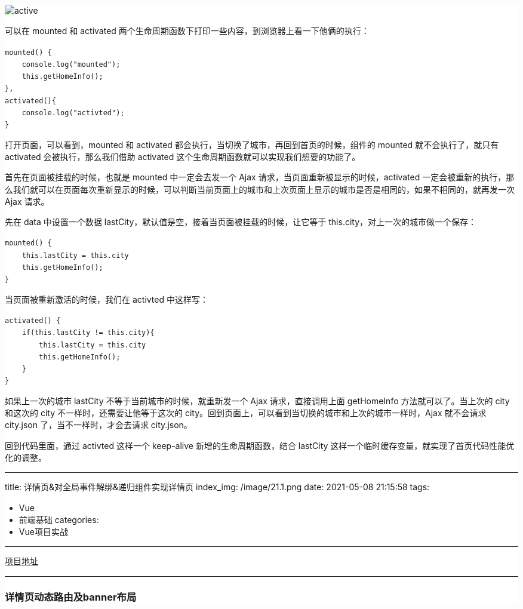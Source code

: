![active](/image1/32.png)

可以在 mounted 和 activated 两个生命周期函数下打印一些内容，到浏览器上看一下他俩的执行：
```
mounted() {
    console.log("mounted");
    this.getHomeInfo();
},
activated(){
    console.log("activted");
}
```
打开页面，可以看到，mounted 和 activated 都会执行，当切换了城市，再回到首页的时候，组件的 mounted 就不会执行了，就只有 activated 会被执行，那么我们借助 activated 这个生命周期函数就可以实现我们想要的功能了。

首先在页面被挂载的时候，也就是 mounted 中一定会去发一个 Ajax 请求，当页面重新被显示的时候，activated 一定会被重新的执行，那么我们就可以在页面每次重新显示的时候，可以判断当前页面上的城市和上次页面上显示的城市是否是相同的，如果不相同的，就再发一次 Ajax 请求。

先在 data 中设置一个数据 lastCity，默认值是空，接着当页面被挂载的时候，让它等于 this.city，对上一次的城市做一个保存：
```
mounted() {
    this.lastCity = this.city
    this.getHomeInfo();
}
```
当页面被重新激活的时候，我们在 activted 中这样写：

```
activated() {
    if(this.lastCity != this.city){
        this.lastCity = this.city
        this.getHomeInfo();
    }
}
```
如果上一次的城市 lastCity 不等于当前城市的时候，就重新发一个 Ajax 请求，直接调用上面 getHomeInfo 方法就可以了。当上次的 city 和这次的 city 不一样时，还需要让他等于这次的 city。回到页面上，可以看到当切换的城市和上次的城市一样时，Ajax 就不会请求 city.json 了，当不一样时，才会去请求 city.json。

回到代码里面，通过 activted 这样一个 keep-alive 新增的生命周期函数，结合 lastCity 这样一个临时缓存变量，就实现了首页代码性能优化的调整。

---
title: 详情页&对全局事件解绑&递归组件实现详情页
index_img: /image/21.1.png
date: 2021-05-08 21:15:58
tags: 
- Vue
- 前端基础
categories:
- Vue项目实战
---

[项目地址](https://gitee.com/Pengzhenglong/Travel)



---
###  详情页动态路由及banner布局
